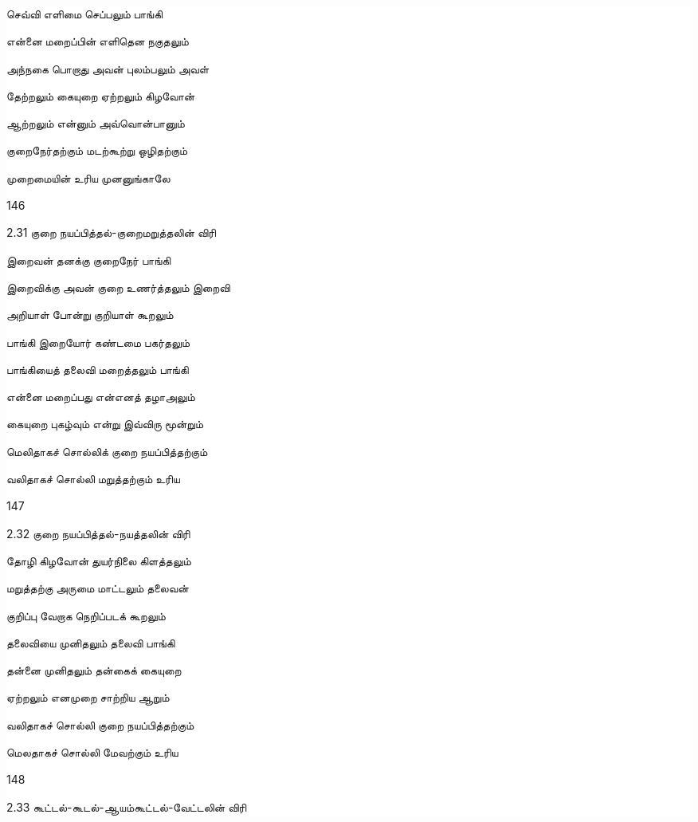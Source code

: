 செவ்வி எளிமை செப்பலும் பாங்கி  

என்னை மறைப்பின் எளிதென நகுதலும்  

அந்நகை பொறாது அவன் புலம்பலும் அவள்  

தேற்றலும் கையுறை ஏற்றலும் கிழவோன்  

ஆற்றலும் என்னும் அவ்வொன்பானும்  

குறைநேர்தற்கும் மடற்கூற்று ஒழிதற்கும்  

முறைமையின் உரிய முனனுங்காலே

 146  

  

2.31 குறை நயப்பித்தல்-குறைமறுத்தலின் விரி  

  

இறைவன் தனக்கு குறைநேர் பாங்கி  

இறைவிக்கு அவன் குறை உணர்த்தலும் இறைவி  

அறியாள் போன்று குறியாள் கூறலும்  

பாங்கி இறையோர் கண்டமை பகர்தலும்  

பாங்கியைத் தலைவி மறைத்தலும் பாங்கி  

என்னை மறைப்பது என்எனத் தழாஅலும்  

கையுறை புகழ்வும் என்று இவ்விரு மூன்றும்  

மெலிதாகச் சொல்லிக் குறை நயப்பித்தற்கும்  

வலிதாகச் சொல்லி மறுத்தற்கும் உரிய

 147  

  

2.32 குறை நயப்பித்தல்-நயத்தலின் விரி  

  

தோழி கிழவோன் துயர்நிலை கிளத்தலும்  

மறுத்தற்கு அருமை மாட்டலும் தலைவன்  

குறிப்பு வேறாக நெறிப்படக் கூறலும்  

தலைவியை முனிதலும் தலைவி பாங்கி  

தன்னை முனிதலும் தன்கைக் கையுறை  

ஏற்றலும் எனமுறை சாற்றிய ஆறும்  

வலிதாகச் சொல்லி குறை நயப்பித்தற்கும்  

மெலதாகச் சொல்லி மேவற்கும் உரிய

 148  

  

2.33 கூட்டல்-கூடல்-ஆயம்கூட்டல்-வேட்டலின் விரி  
